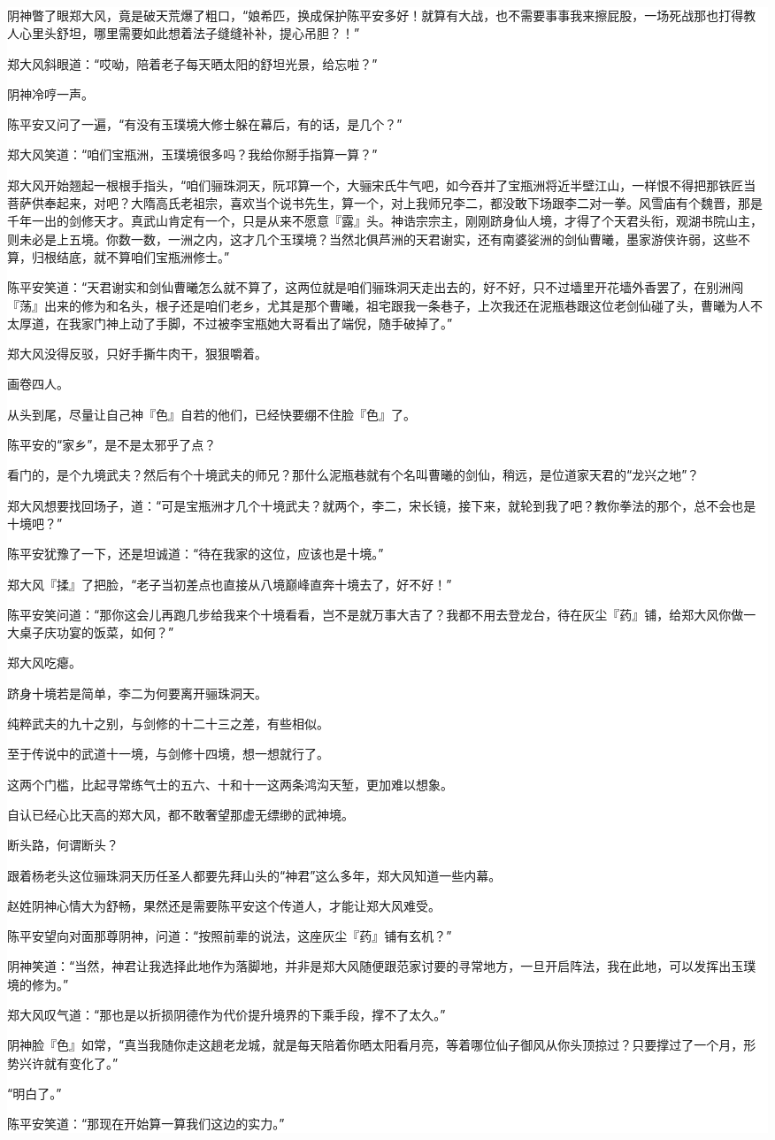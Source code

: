    阴神瞥了眼郑大风，竟是破天荒爆了粗口，“娘希匹，换成保护陈平安多好！就算有大战，也不需要事事我来擦屁股，一场死战那也打得教人心里头舒坦，哪里需要如此想着法子缝缝补补，提心吊胆？！”

   郑大风斜眼道：“哎呦，陪着老子每天晒太阳的舒坦光景，给忘啦？”

   阴神冷哼一声。

   陈平安又问了一遍，“有没有玉璞境大修士躲在幕后，有的话，是几个？”

   郑大风笑道：“咱们宝瓶洲，玉璞境很多吗？我给你掰手指算一算？”

   郑大风开始翘起一根根手指头，“咱们骊珠洞天，阮邛算一个，大骊宋氏牛气吧，如今吞并了宝瓶洲将近半壁江山，一样恨不得把那铁匠当菩萨供奉起来，对吧？大隋高氏老祖宗，喜欢当个说书先生，算一个，对上我师兄李二，都没敢下场跟李二对一拳。风雪庙有个魏晋，那是千年一出的剑修天才。真武山肯定有一个，只是从来不愿意『露』头。神诰宗宗主，刚刚跻身仙人境，才得了个天君头衔，观湖书院山主，则未必是上五境。你数一数，一洲之内，这才几个玉璞境？当然北俱芦洲的天君谢实，还有南婆娑洲的剑仙曹曦，墨家游侠许弱，这些不算，归根结底，就不算咱们宝瓶洲修士。”

   陈平安笑道：“天君谢实和剑仙曹曦怎么就不算了，这两位就是咱们骊珠洞天走出去的，好不好，只不过墙里开花墙外香罢了，在别洲闯『荡』出来的修为和名头，根子还是咱们老乡，尤其是那个曹曦，祖宅跟我一条巷子，上次我还在泥瓶巷跟这位老剑仙碰了头，曹曦为人不太厚道，在我家门神上动了手脚，不过被李宝瓶她大哥看出了端倪，随手破掉了。”

   郑大风没得反驳，只好手撕牛肉干，狠狠嚼着。

   画卷四人。

   从头到尾，尽量让自己神『色』自若的他们，已经快要绷不住脸『色』了。

   陈平安的“家乡”，是不是太邪乎了点？

   看门的，是个九境武夫？然后有个十境武夫的师兄？那什么泥瓶巷就有个名叫曹曦的剑仙，稍远，是位道家天君的“龙兴之地”？

   郑大风想要找回场子，道：“可是宝瓶洲才几个十境武夫？就两个，李二，宋长镜，接下来，就轮到我了吧？教你拳法的那个，总不会也是十境吧？”

   陈平安犹豫了一下，还是坦诚道：“待在我家的这位，应该也是十境。”

   郑大风『揉』了把脸，“老子当初差点也直接从八境巅峰直奔十境去了，好不好！”

   陈平安笑问道：“那你这会儿再跑几步给我来个十境看看，岂不是就万事大吉了？我都不用去登龙台，待在灰尘『药』铺，给郑大风你做一大桌子庆功宴的饭菜，如何？”

   郑大风吃瘪。

   跻身十境若是简单，李二为何要离开骊珠洞天。

   纯粹武夫的九十之别，与剑修的十二十三之差，有些相似。

   至于传说中的武道十一境，与剑修十四境，想一想就行了。

   这两个门槛，比起寻常练气士的五六、十和十一这两条鸿沟天堑，更加难以想象。

   自认已经心比天高的郑大风，都不敢奢望那虚无缥缈的武神境。

   断头路，何谓断头？

   跟着杨老头这位骊珠洞天历任圣人都要先拜山头的“神君”这么多年，郑大风知道一些内幕。

   赵姓阴神心情大为舒畅，果然还是需要陈平安这个传道人，才能让郑大风难受。

   陈平安望向对面那尊阴神，问道：“按照前辈的说法，这座灰尘『药』铺有玄机？”

   阴神笑道：“当然，神君让我选择此地作为落脚地，并非是郑大风随便跟范家讨要的寻常地方，一旦开启阵法，我在此地，可以发挥出玉璞境的修为。”

   郑大风叹气道：“那也是以折损阴德作为代价提升境界的下乘手段，撑不了太久。”

   阴神脸『色』如常，“真当我随你走这趟老龙城，就是每天陪着你晒太阳看月亮，等着哪位仙子御风从你头顶掠过？只要撑过了一个月，形势兴许就有变化了。”

   “明白了。”

   陈平安笑道：“那现在开始算一算我们这边的实力。”
